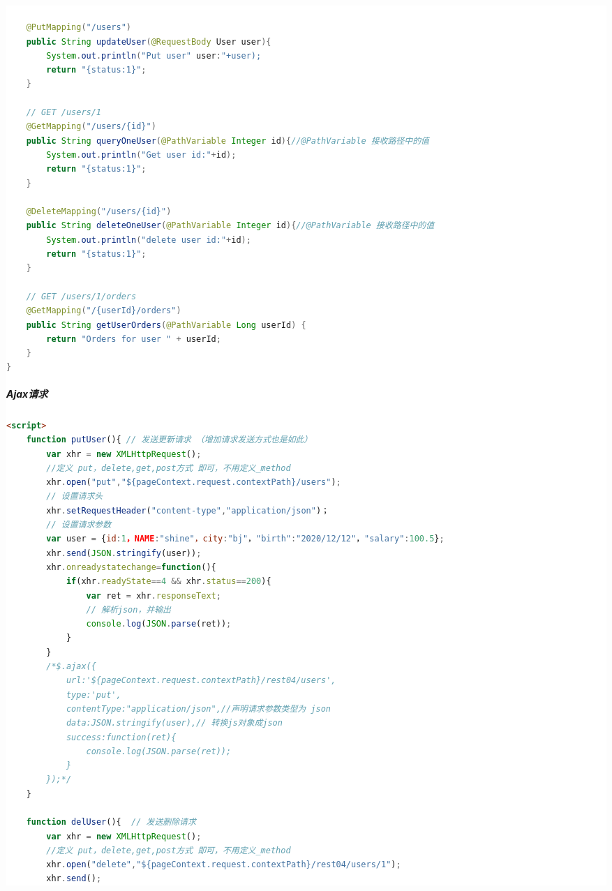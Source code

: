 ```java
    
    @PutMapping("/users")
    public String updateUser(@RequestBody User user){
        System.out.println("Put user" user:"+user);
        return "{status:1}";
    }

    // GET /users/1                  
    @GetMapping("/users/{id}")
    public String queryOneUser(@PathVariable Integer id){//@PathVariable 接收路径中的值
        System.out.println("Get user id:"+id);
        return "{status:1}";
    }

    @DeleteMapping("/users/{id}")
    public String deleteOneUser(@PathVariable Integer id){//@PathVariable 接收路径中的值
        System.out.println("delete user id:"+id);
        return "{status:1}";
    }
                           
    // GET /users/1/orders
    @GetMapping("/{userId}/orders")
    public String getUserOrders(@PathVariable Long userId) {
        return "Orders for user " + userId;
    }
}
```

#####  Ajax请求

```html
<script>    
	function putUser(){ // 发送更新请求 （增加请求发送方式也是如此）
        var xhr = new XMLHttpRequest();
    	//定义 put，delete,get,post方式 即可，不用定义_method
        xhr.open("put","${pageContext.request.contextPath}/users");
    	// 设置请求头
        xhr.setRequestHeader("content-type","application/json")；
        // 设置请求参数
        var user = {id:1，NAME:"shine"，city:"bj"，"birth":"2020/12/12"，"salary":100.5};
        xhr.send(JSON.stringify(user));
        xhr.onreadystatechange=function(){
            if(xhr.readyState==4 && xhr.status==200){
                var ret = xhr.responseText;
                // 解析json，并输出
                console.log(JSON.parse(ret));
            }
        }
    	/*$.ajax({
            url:'${pageContext.request.contextPath}/rest04/users',
            type:'put',
            contentType:"application/json",//声明请求参数类型为 json
            data:JSON.stringify(user),// 转换js对象成json
            success:function(ret){
                console.log(JSON.parse(ret));
            }
        });*/
    }

	function delUser(){  // 发送删除请求
        var xhr = new XMLHttpRequest();
        //定义 put，delete,get,post方式 即可，不用定义_method
        xhr.open("delete","${pageContext.request.contextPath}/rest04/users/1");
        xhr.send();
```